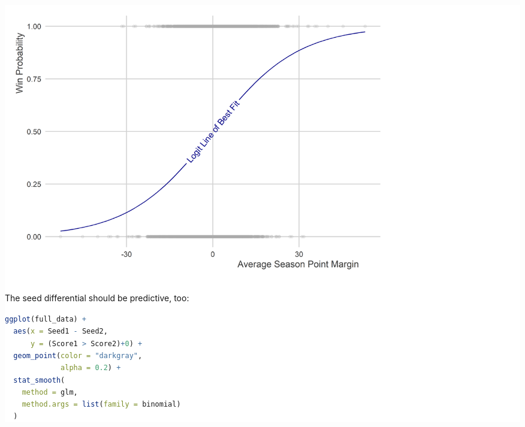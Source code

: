 <img src="code_sweet16_files/figure-gfm/unnamed-chunk-7-1.png" width="75%" />

The seed differential should be predictive, too:

``` r
ggplot(full_data) +
  aes(x = Seed1 - Seed2,
      y = (Score1 > Score2)+0) +
  geom_point(color = "darkgray",
             alpha = 0.2) +
  stat_smooth(
    method = glm,
    method.args = list(family = binomial)
  )
```
